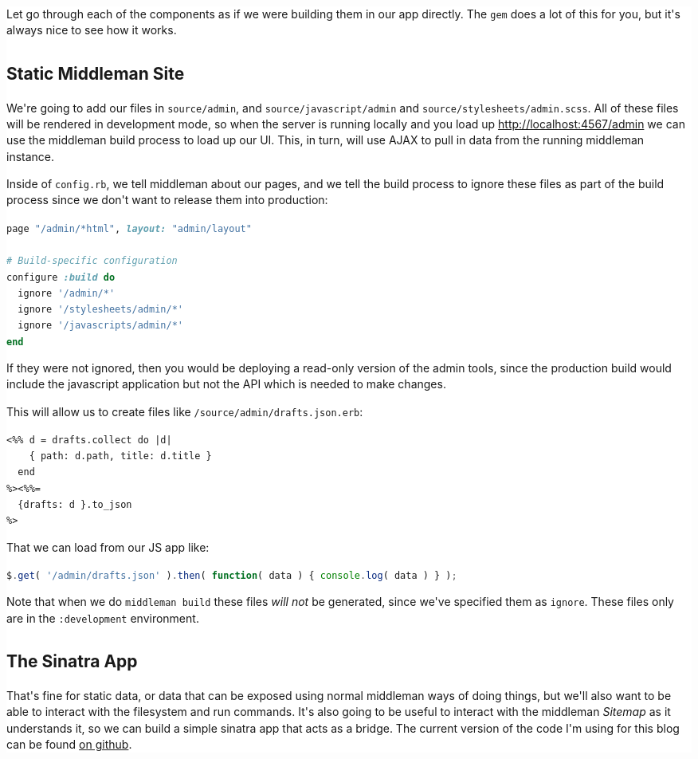 
Let go through each of the components as if we were building them in our app directly.  The `gem` does a lot of this for you, but it's always nice to see how it works.

## Static Middleman Site

We're going to add our files in `source/admin`, and `source/javascript/admin` and `source/stylesheets/admin.scss`.  All of these files will be rendered in development mode, so when the server is running locally and you load up [http://localhost:4567/admin](http://localhost:4567/admin) we can use the middleman build process to load up our UI.  This, in turn, will use AJAX to pull in data from the running middleman instance.

Inside of `config.rb`, we tell middleman about our pages, and we tell the build process to ignore these files as part of the build process since we don't want to release them into production:

```ruby
page "/admin/*html", layout: "admin/layout"

# Build-specific configuration
configure :build do
  ignore '/admin/*'
  ignore '/stylesheets/admin/*'
  ignore '/javascripts/admin/*'
end
```

If they were not ignored, then you would be deploying a read-only version of the admin tools, since the production build would include the javascript application but not the API which is needed to make changes.

This will allow us to create files like `/source/admin/drafts.json.erb`:

```erb
<%% d = drafts.collect do |d|
    { path: d.path, title: d.title }
  end
%><%%=
  {drafts: d }.to_json
%>
```

That we can load from our JS app like:

```js
$.get( '/admin/drafts.json' ).then( function( data ) { console.log( data ) } );
```

Note that when we do `middleman build` these files _will not_ be generated, since we've specified them as `ignore`.  These files only are in the `:development` environment.

## The Sinatra App

That's fine for static data, or data that can be exposed using normal middleman ways of doing things, but we'll also want to be able to interact with the filesystem and run commands.  It's also going to be useful to interact with the middleman _Sitemap_ as it understands it, so we can build a simple sinatra app that acts as a bridge.  The current version of the code I'm using for this blog can be found [on github](https://github.com/HappyFunCorp/middleman-blog-ui/blob/master/lib/middleman/blog/ui/api_server.rb).
